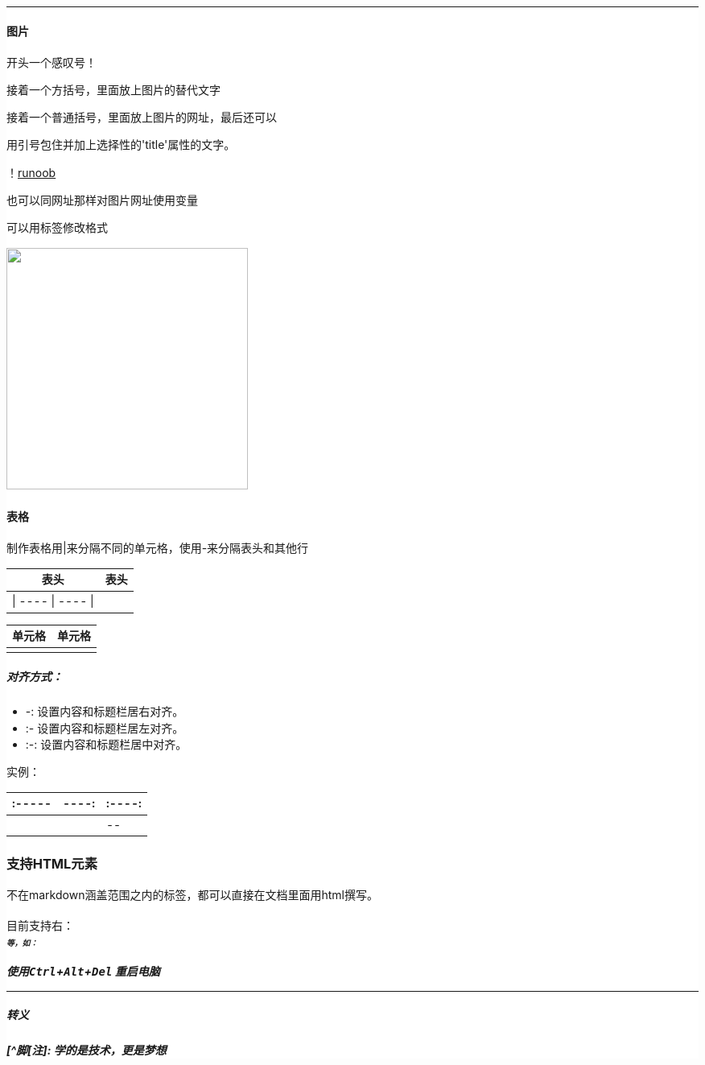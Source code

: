 [Red]:网址

---

#### 图片

开头一个感叹号！

接着一个方括号，里面放上图片的替代文字

接着一个普通括号，里面放上图片的网址，最后还可以

用引号包住并加上选择性的'title'属性的文字。

！[runoob ](http://static.runoob.com/images/runoob-logo.png)

也可以同网址那样对图片网址使用变量

可以用<img>标签修改格式

<img src="picture_pwd" width="300" height="300">

#### 表格

制作表格用|来分隔不同的单元格，使用-来分隔表头和其他行

| 表头               | 表头 |
| ------------------ | ---- |
| \| ---- \| ---- \| |      |

| 单元格 | 单元格 |
| ------ | ------ |
|        |        |

##### 对齐方式：

* -: 设置内容和标题栏居右对齐。
* :- 设置内容和标题栏居左对齐。
* :-: 设置内容和标题栏居中对齐。

实例：

| :----- | ----: | :----: |
| ------ | ----- | ------ |
|        |       | --     |

### 支持HTML元素

不在markdown涵盖范围之内的标签，都可以直接在文档里面用html撰写。

目前支持右：<kbd> <b> <i> <em> <sup> <sub> <br>等，如：

使用<kbd>Ctrl</kbd>+<kbd>Alt</kbd>+<kbd>Del</kbd> 重启电脑

---

##### 转义


[^脚[注]: 学的是技术，更是梦想